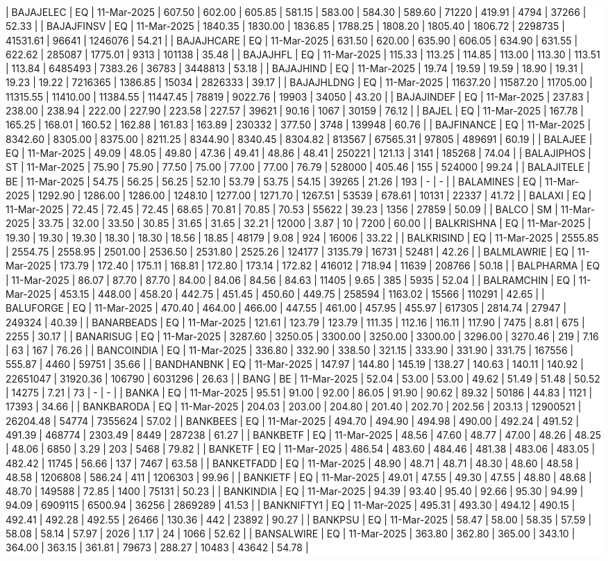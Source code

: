 | BAJAJELEC | EQ | 11-Mar-2025 | 607.50 | 602.00 | 605.85 | 581.15 | 583.00 | 584.30 | 589.60 | 71220 | 419.91 | 4794 | 37266 | 52.33 |
| BAJAJFINSV | EQ | 11-Mar-2025 | 1840.35 | 1830.00 | 1836.85 | 1788.25 | 1808.20 | 1805.40 | 1806.72 | 2298735 | 41531.61 | 96641 | 1246076 | 54.21 |
| BAJAJHCARE | EQ | 11-Mar-2025 | 631.50 | 620.00 | 635.90 | 606.05 | 634.90 | 631.55 | 622.62 | 285087 | 1775.01 | 9313 | 101138 | 35.48 |
| BAJAJHFL | EQ | 11-Mar-2025 | 115.33 | 113.25 | 114.85 | 113.00 | 113.30 | 113.51 | 113.84 | 6485493 | 7383.26 | 36783 | 3448813 | 53.18 |
| BAJAJHIND | EQ | 11-Mar-2025 | 19.74 | 19.59 | 19.59 | 18.90 | 19.31 | 19.23 | 19.22 | 7216365 | 1386.85 | 15034 | 2826333 | 39.17 |
| BAJAJHLDNG | EQ | 11-Mar-2025 | 11637.20 | 11587.20 | 11705.00 | 11315.55 | 11410.00 | 11384.55 | 11447.45 | 78819 | 9022.76 | 19903 | 34050 | 43.20 |
| BAJAJINDEF | EQ | 11-Mar-2025 | 237.83 | 238.00 | 238.94 | 222.00 | 227.90 | 223.58 | 227.57 | 39621 | 90.16 | 1067 | 30159 | 76.12 |
| BAJEL | EQ | 11-Mar-2025 | 167.78 | 165.25 | 168.01 | 160.52 | 162.88 | 161.83 | 163.89 | 230332 | 377.50 | 3748 | 139948 | 60.76 |
| BAJFINANCE | EQ | 11-Mar-2025 | 8342.60 | 8305.00 | 8375.00 | 8211.25 | 8344.90 | 8340.45 | 8304.82 | 813567 | 67565.31 | 97805 | 489691 | 60.19 |
| BALAJEE | EQ | 11-Mar-2025 | 49.09 | 48.05 | 49.80 | 47.36 | 49.41 | 48.86 | 48.41 | 250221 | 121.13 | 3141 | 185268 | 74.04 |
| BALAJIPHOS | ST | 11-Mar-2025 | 75.90 | 75.90 | 77.50 | 75.00 | 77.00 | 77.00 | 76.79 | 528000 | 405.46 | 155 | 524000 | 99.24 |
| BALAJITELE | BE | 11-Mar-2025 | 54.75 | 56.25 | 56.25 | 52.10 | 53.79 | 53.75 | 54.15 | 39265 | 21.26 | 193 | - | - |
| BALAMINES | EQ | 11-Mar-2025 | 1292.90 | 1286.00 | 1286.00 | 1248.10 | 1277.00 | 1271.70 | 1267.51 | 53539 | 678.61 | 10131 | 22337 | 41.72 |
| BALAXI | EQ | 11-Mar-2025 | 72.45 | 72.45 | 72.45 | 68.65 | 70.81 | 70.85 | 70.53 | 55622 | 39.23 | 1356 | 27859 | 50.09 |
| BALCO | SM | 11-Mar-2025 | 33.75 | 32.00 | 33.50 | 30.85 | 31.65 | 31.65 | 32.21 | 12000 | 3.87 | 10 | 7200 | 60.00 |
| BALKRISHNA | EQ | 11-Mar-2025 | 19.30 | 19.30 | 19.30 | 18.30 | 18.30 | 18.56 | 18.85 | 48179 | 9.08 | 924 | 16006 | 33.22 |
| BALKRISIND | EQ | 11-Mar-2025 | 2555.85 | 2554.75 | 2558.95 | 2501.00 | 2536.50 | 2531.80 | 2525.26 | 124177 | 3135.79 | 16731 | 52481 | 42.26 |
| BALMLAWRIE | EQ | 11-Mar-2025 | 173.79 | 172.40 | 175.11 | 168.81 | 172.80 | 173.14 | 172.82 | 416012 | 718.94 | 11639 | 208766 | 50.18 |
| BALPHARMA | EQ | 11-Mar-2025 | 86.07 | 87.70 | 87.70 | 84.00 | 84.06 | 84.56 | 84.63 | 11405 | 9.65 | 385 | 5935 | 52.04 |
| BALRAMCHIN | EQ | 11-Mar-2025 | 453.15 | 448.00 | 458.20 | 442.75 | 451.45 | 450.60 | 449.75 | 258594 | 1163.02 | 15566 | 110291 | 42.65 |
| BALUFORGE | EQ | 11-Mar-2025 | 470.40 | 464.00 | 466.00 | 447.55 | 461.00 | 457.95 | 455.97 | 617305 | 2814.74 | 27947 | 249324 | 40.39 |
| BANARBEADS | EQ | 11-Mar-2025 | 121.61 | 123.79 | 123.79 | 111.35 | 112.16 | 116.11 | 117.90 | 7475 | 8.81 | 675 | 2255 | 30.17 |
| BANARISUG | EQ | 11-Mar-2025 | 3287.60 | 3250.05 | 3300.00 | 3250.00 | 3300.00 | 3296.00 | 3270.46 | 219 | 7.16 | 63 | 167 | 76.26 |
| BANCOINDIA | EQ | 11-Mar-2025 | 336.80 | 332.90 | 338.50 | 321.15 | 333.90 | 331.90 | 331.75 | 167556 | 555.87 | 4460 | 59751 | 35.66 |
| BANDHANBNK | EQ | 11-Mar-2025 | 147.97 | 144.80 | 145.19 | 138.27 | 140.63 | 140.11 | 140.92 | 22651047 | 31920.36 | 106790 | 6031296 | 26.63 |
| BANG | BE | 11-Mar-2025 | 52.04 | 53.00 | 53.00 | 49.62 | 51.49 | 51.48 | 50.52 | 14275 | 7.21 | 73 | - | - |
| BANKA | EQ | 11-Mar-2025 | 95.51 | 91.00 | 92.00 | 86.05 | 91.90 | 90.62 | 89.32 | 50186 | 44.83 | 1121 | 17393 | 34.66 |
| BANKBARODA | EQ | 11-Mar-2025 | 204.03 | 203.00 | 204.80 | 201.40 | 202.70 | 202.56 | 203.13 | 12900521 | 26204.48 | 54774 | 7355624 | 57.02 |
| BANKBEES | EQ | 11-Mar-2025 | 494.70 | 494.90 | 494.98 | 490.00 | 492.24 | 491.52 | 491.39 | 468774 | 2303.49 | 8449 | 287238 | 61.27 |
| BANKBETF | EQ | 11-Mar-2025 | 48.56 | 47.60 | 48.77 | 47.00 | 48.26 | 48.25 | 48.06 | 6850 | 3.29 | 203 | 5468 | 79.82 |
| BANKETF | EQ | 11-Mar-2025 | 486.54 | 483.60 | 484.46 | 481.38 | 483.06 | 483.05 | 482.42 | 11745 | 56.66 | 137 | 7467 | 63.58 |
| BANKETFADD | EQ | 11-Mar-2025 | 48.90 | 48.71 | 48.71 | 48.30 | 48.60 | 48.58 | 48.58 | 1206808 | 586.24 | 411 | 1206303 | 99.96 |
| BANKIETF | EQ | 11-Mar-2025 | 49.01 | 47.55 | 49.30 | 47.55 | 48.80 | 48.68 | 48.70 | 149588 | 72.85 | 1400 | 75131 | 50.23 |
| BANKINDIA | EQ | 11-Mar-2025 | 94.39 | 93.40 | 95.40 | 92.66 | 95.30 | 94.99 | 94.09 | 6909115 | 6500.94 | 36256 | 2869289 | 41.53 |
| BANKNIFTY1 | EQ | 11-Mar-2025 | 495.31 | 493.30 | 494.12 | 490.15 | 492.41 | 492.28 | 492.55 | 26466 | 130.36 | 442 | 23892 | 90.27 |
| BANKPSU | EQ | 11-Mar-2025 | 58.47 | 58.00 | 58.35 | 57.59 | 58.08 | 58.14 | 57.97 | 2026 | 1.17 | 24 | 1066 | 52.62 |
| BANSALWIRE | EQ | 11-Mar-2025 | 363.80 | 362.80 | 365.00 | 343.10 | 364.00 | 363.15 | 361.81 | 79673 | 288.27 | 10483 | 43642 | 54.78 |